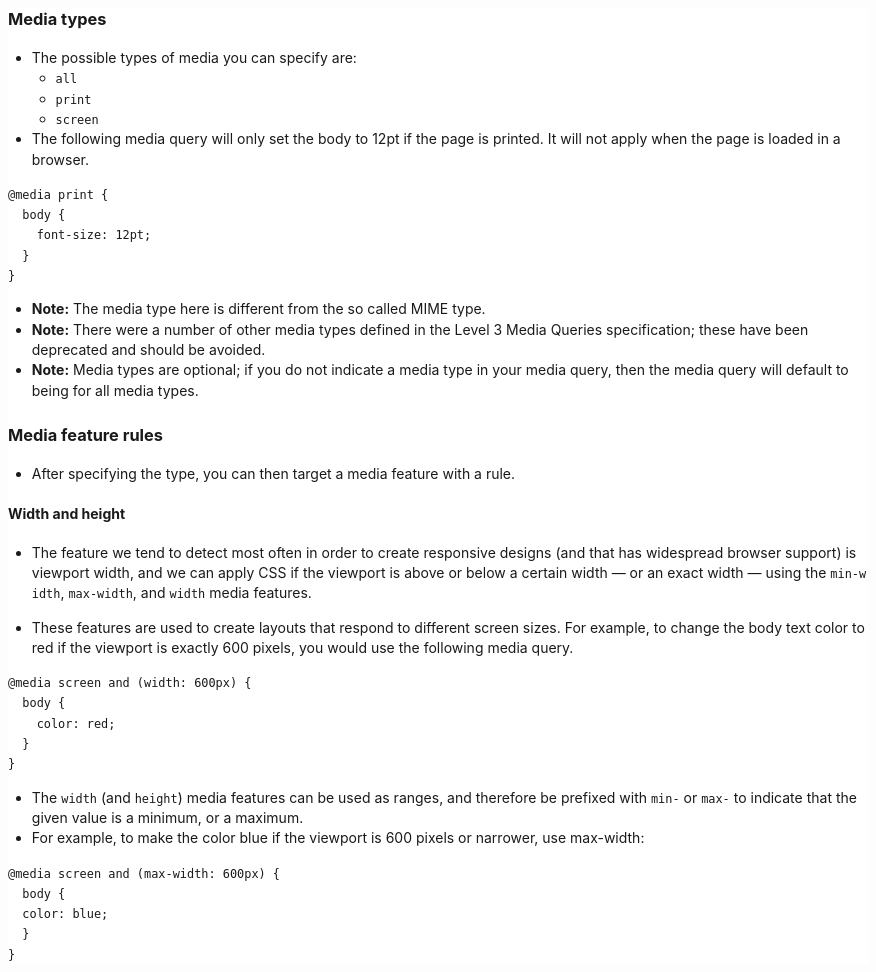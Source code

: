 ### Media types

- The possible types of media you can specify are:
  - `all`
  - `print`
  - `screen`
- The following media query will only set the body to 12pt if the page is printed. It will not apply when the page is loaded in a browser.

```
@media print {
  body {
    font-size: 12pt;
  }
}
```

- **Note:** The media type here is different from the so called MIME type.
- **Note:** There were a number of other media types defined in the Level 3 Media Queries specification; these have been deprecated and should be avoided.
- **Note:** Media types are optional; if you do not indicate a media type in your media query, then the media query will default to being for all media types.

### Media feature rules

- After specifying the type, you can then target a media feature with a rule.

#### Width and height

- The feature we tend to detect most often in order to create responsive designs (and that has widespread browser support) is viewport width, and we can apply CSS if the viewport is above or below a certain width — or an exact width — using the `min-width`, `max-width`, and `width` media features.

- These features are used to create layouts that respond to different screen sizes. For example, to change the body text color to red if the viewport is exactly 600 pixels, you would use the following media query.

```
@media screen and (width: 600px) {
  body {
    color: red;
  }
}
```

- The `width` (and `height`) media features can be used as ranges, and therefore be prefixed with `min-` or `max-` to indicate that the given value is a minimum, or a maximum.
- For example, to make the color blue if the viewport is 600 pixels or narrower, use max-width:

```
@media screen and (max-width: 600px) {
  body {
  color: blue;
  }
}
```
